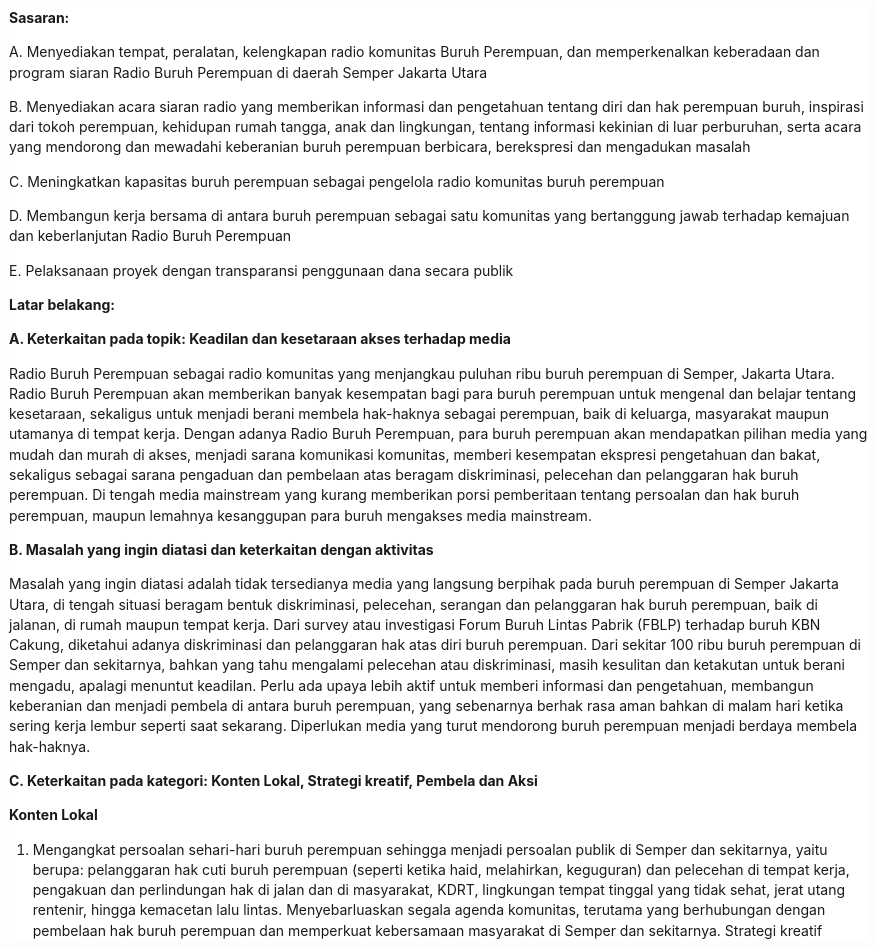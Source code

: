 **Sasaran:**

A. Menyediakan tempat, peralatan, kelengkapan radio komunitas Buruh Perempuan, dan memperkenalkan keberadaan dan program siaran Radio Buruh Perempuan di daerah Semper Jakarta Utara

B. Menyediakan acara siaran radio yang memberikan informasi dan pengetahuan tentang diri dan hak perempuan buruh, inspirasi dari tokoh perempuan, kehidupan rumah tangga, anak dan lingkungan, tentang informasi kekinian di luar perburuhan, serta acara yang mendorong dan mewadahi keberanian buruh perempuan berbicara, berekspresi dan mengadukan masalah

C. Meningkatkan kapasitas buruh perempuan sebagai pengelola radio komunitas buruh perempuan

D. Membangun kerja bersama di antara buruh perempuan sebagai satu komunitas yang bertanggung jawab terhadap kemajuan dan keberlanjutan Radio Buruh Perempuan

E. Pelaksanaan proyek dengan transparansi penggunaan dana secara publik

**Latar belakang:**

**A. Keterkaitan pada topik: Keadilan dan kesetaraan akses terhadap media**

Radio Buruh Perempuan sebagai radio komunitas yang menjangkau puluhan ribu buruh perempuan di Semper, Jakarta Utara. Radio Buruh Perempuan akan memberikan banyak kesempatan bagi para buruh perempuan untuk mengenal dan belajar tentang kesetaraan, sekaligus untuk menjadi berani membela hak-haknya sebagai perempuan, baik di keluarga, masyarakat maupun utamanya di tempat kerja.
Dengan adanya Radio Buruh Perempuan, para buruh perempuan akan mendapatkan pilihan media yang mudah dan murah di akses, menjadi sarana komunikasi komunitas, memberi kesempatan ekspresi pengetahuan dan bakat, sekaligus sebagai sarana pengaduan dan pembelaan atas beragam diskriminasi, pelecehan dan pelanggaran hak buruh perempuan. Di tengah media mainstream yang kurang memberikan porsi pemberitaan tentang persoalan dan hak buruh perempuan, maupun lemahnya kesanggupan para buruh mengakses media mainstream.

**B. Masalah yang ingin diatasi dan keterkaitan dengan aktivitas**

Masalah yang ingin diatasi adalah tidak tersedianya media yang langsung berpihak pada buruh perempuan di Semper Jakarta Utara, di tengah situasi beragam bentuk diskriminasi, pelecehan, serangan dan pelanggaran hak buruh perempuan, baik di jalanan, di rumah maupun tempat kerja. Dari survey atau investigasi Forum Buruh Lintas Pabrik (FBLP) terhadap buruh KBN Cakung, diketahui adanya diskriminasi dan pelanggaran hak atas diri buruh perempuan.
Dari sekitar 100 ribu buruh perempuan di Semper dan sekitarnya, bahkan yang tahu mengalami pelecehan atau diskriminasi, masih kesulitan dan ketakutan untuk berani mengadu, apalagi menuntut keadilan. Perlu ada upaya lebih aktif untuk memberi informasi dan pengetahuan, membangun keberanian dan menjadi pembela di antara buruh perempuan, yang sebenarnya berhak rasa aman bahkan di malam hari ketika sering kerja lembur seperti saat sekarang. Diperlukan media yang turut mendorong buruh perempuan menjadi berdaya membela hak-haknya.

**C. Keterkaitan pada kategori: Konten Lokal, Strategi kreatif, Pembela dan Aksi**

**Konten Lokal**

1. Mengangkat persoalan sehari-hari buruh perempuan sehingga menjadi persoalan publik di Semper dan sekitarnya, yaitu berupa: pelanggaran hak cuti buruh perempuan (seperti ketika haid, melahirkan, keguguran) dan pelecehan di tempat kerja, pengakuan dan perlindungan hak di jalan dan di masyarakat, KDRT, lingkungan tempat tinggal yang tidak sehat, jerat utang rentenir, hingga kemacetan lalu lintas. Menyebarluaskan segala agenda komunitas, terutama yang berhubungan dengan pembelaan hak buruh perempuan dan memperkuat kebersamaan masyarakat di Semper dan sekitarnya.
Strategi kreatif
